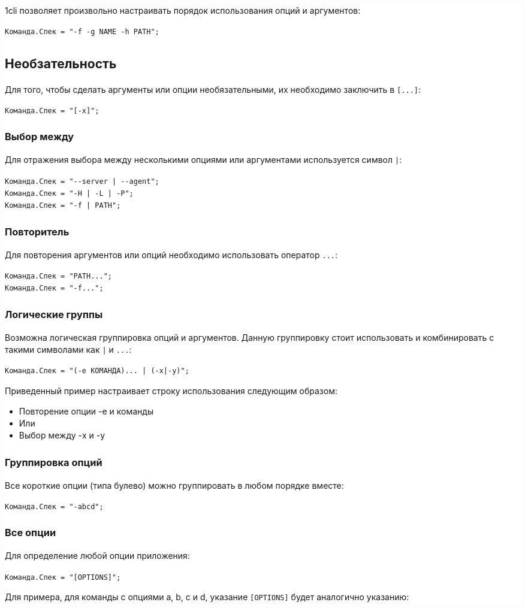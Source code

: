1cli позволяет произвольно настраивать порядок использования опций и аргументов:

```bsl
Команда.Спек = "-f -g NAME -h PATH";
```

## Необзательность

Для того, чтобы сделать аргументы или опции необязательными, их необходимо заключить в `[...]`:
```bsl
Команда.Спек = "[-x]";
```

### Выбор между

Для отражения выбора между несколькими опциями или аргументами используется символ `|`:

```bsl
Команда.Спек = "--server | --agent";
Команда.Спек = "-H | -L | -P";
Команда.Спек = "-f | PATH";
```

### Повторитель

Для повторения аргументов или опций необходимо использовать оператор `...`:

```bsl
Команда.Спек = "PATH...";
Команда.Спек = "-f...";
```

### Логические группы

Возможна логическая группировка опций и аргументов. Данную группировку стоит использовать и комбинировать с такими символами как `|` и `...`:

```bsl
Команда.Спек = "(-e КОМАНДА)... | (-x|-y)";
```
Приведенный пример настраивает строку использования следующим образом:
* Повторение опции -e  и команды
* Или
* Выбор между -x  и -y

### Группировка опций

Все короткие опции (типа булево) можно группировать в любом порядке вместе:
```bsl
Команда.Спек = "-abcd";
```
### Все опции

Для определение любой опции приложения:

```bsl
Команда.Спек = "[OPTIONS]";
```
Для примера, для команды с опциями a, b, c и d, указание `[OPTIONS]` будет аналогично указанию:

